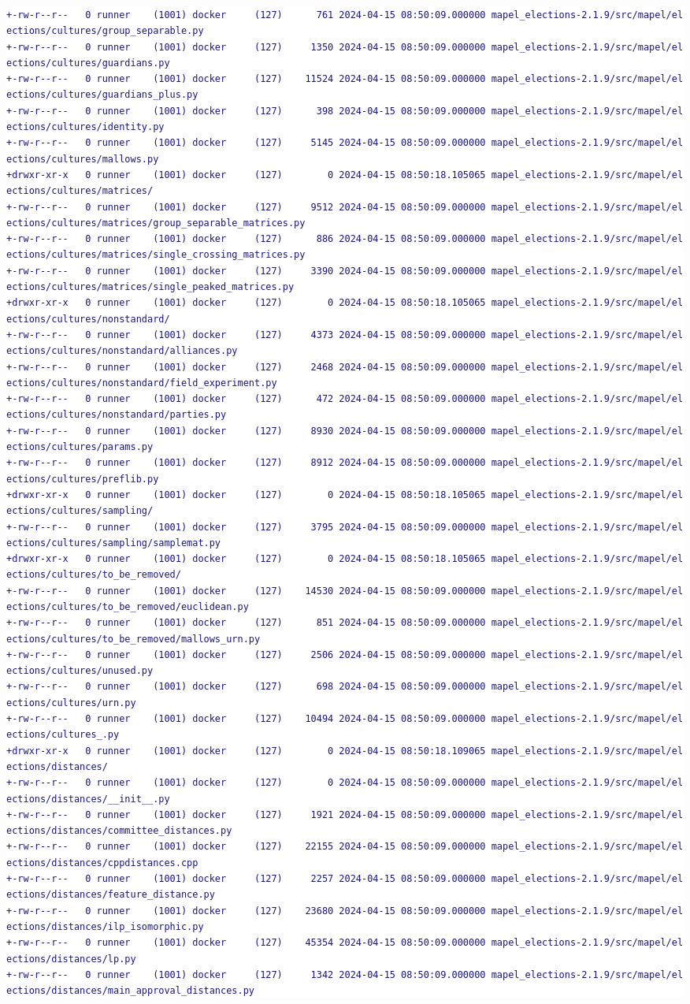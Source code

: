 ```diff
+-rw-r--r--   0 runner    (1001) docker     (127)      761 2024-04-15 08:50:09.000000 mapel_elections-2.1.9/src/mapel/elections/cultures/group_separable.py
+-rw-r--r--   0 runner    (1001) docker     (127)     1350 2024-04-15 08:50:09.000000 mapel_elections-2.1.9/src/mapel/elections/cultures/guardians.py
+-rw-r--r--   0 runner    (1001) docker     (127)    11524 2024-04-15 08:50:09.000000 mapel_elections-2.1.9/src/mapel/elections/cultures/guardians_plus.py
+-rw-r--r--   0 runner    (1001) docker     (127)      398 2024-04-15 08:50:09.000000 mapel_elections-2.1.9/src/mapel/elections/cultures/identity.py
+-rw-r--r--   0 runner    (1001) docker     (127)     5145 2024-04-15 08:50:09.000000 mapel_elections-2.1.9/src/mapel/elections/cultures/mallows.py
+drwxr-xr-x   0 runner    (1001) docker     (127)        0 2024-04-15 08:50:18.105065 mapel_elections-2.1.9/src/mapel/elections/cultures/matrices/
+-rw-r--r--   0 runner    (1001) docker     (127)     9512 2024-04-15 08:50:09.000000 mapel_elections-2.1.9/src/mapel/elections/cultures/matrices/group_separable_matrices.py
+-rw-r--r--   0 runner    (1001) docker     (127)      886 2024-04-15 08:50:09.000000 mapel_elections-2.1.9/src/mapel/elections/cultures/matrices/single_crossing_matrices.py
+-rw-r--r--   0 runner    (1001) docker     (127)     3390 2024-04-15 08:50:09.000000 mapel_elections-2.1.9/src/mapel/elections/cultures/matrices/single_peaked_matrices.py
+drwxr-xr-x   0 runner    (1001) docker     (127)        0 2024-04-15 08:50:18.105065 mapel_elections-2.1.9/src/mapel/elections/cultures/nonstandard/
+-rw-r--r--   0 runner    (1001) docker     (127)     4373 2024-04-15 08:50:09.000000 mapel_elections-2.1.9/src/mapel/elections/cultures/nonstandard/alliances.py
+-rw-r--r--   0 runner    (1001) docker     (127)     2468 2024-04-15 08:50:09.000000 mapel_elections-2.1.9/src/mapel/elections/cultures/nonstandard/field_experiment.py
+-rw-r--r--   0 runner    (1001) docker     (127)      472 2024-04-15 08:50:09.000000 mapel_elections-2.1.9/src/mapel/elections/cultures/nonstandard/parties.py
+-rw-r--r--   0 runner    (1001) docker     (127)     8930 2024-04-15 08:50:09.000000 mapel_elections-2.1.9/src/mapel/elections/cultures/params.py
+-rw-r--r--   0 runner    (1001) docker     (127)     8912 2024-04-15 08:50:09.000000 mapel_elections-2.1.9/src/mapel/elections/cultures/preflib.py
+drwxr-xr-x   0 runner    (1001) docker     (127)        0 2024-04-15 08:50:18.105065 mapel_elections-2.1.9/src/mapel/elections/cultures/sampling/
+-rw-r--r--   0 runner    (1001) docker     (127)     3795 2024-04-15 08:50:09.000000 mapel_elections-2.1.9/src/mapel/elections/cultures/sampling/samplemat.py
+drwxr-xr-x   0 runner    (1001) docker     (127)        0 2024-04-15 08:50:18.105065 mapel_elections-2.1.9/src/mapel/elections/cultures/to_be_removed/
+-rw-r--r--   0 runner    (1001) docker     (127)    14530 2024-04-15 08:50:09.000000 mapel_elections-2.1.9/src/mapel/elections/cultures/to_be_removed/euclidean.py
+-rw-r--r--   0 runner    (1001) docker     (127)      851 2024-04-15 08:50:09.000000 mapel_elections-2.1.9/src/mapel/elections/cultures/to_be_removed/mallows_urn.py
+-rw-r--r--   0 runner    (1001) docker     (127)     2506 2024-04-15 08:50:09.000000 mapel_elections-2.1.9/src/mapel/elections/cultures/unused.py
+-rw-r--r--   0 runner    (1001) docker     (127)      698 2024-04-15 08:50:09.000000 mapel_elections-2.1.9/src/mapel/elections/cultures/urn.py
+-rw-r--r--   0 runner    (1001) docker     (127)    10494 2024-04-15 08:50:09.000000 mapel_elections-2.1.9/src/mapel/elections/cultures_.py
+drwxr-xr-x   0 runner    (1001) docker     (127)        0 2024-04-15 08:50:18.109065 mapel_elections-2.1.9/src/mapel/elections/distances/
+-rw-r--r--   0 runner    (1001) docker     (127)        0 2024-04-15 08:50:09.000000 mapel_elections-2.1.9/src/mapel/elections/distances/__init__.py
+-rw-r--r--   0 runner    (1001) docker     (127)     1921 2024-04-15 08:50:09.000000 mapel_elections-2.1.9/src/mapel/elections/distances/committee_distances.py
+-rw-r--r--   0 runner    (1001) docker     (127)    22155 2024-04-15 08:50:09.000000 mapel_elections-2.1.9/src/mapel/elections/distances/cppdistances.cpp
+-rw-r--r--   0 runner    (1001) docker     (127)     2257 2024-04-15 08:50:09.000000 mapel_elections-2.1.9/src/mapel/elections/distances/feature_distance.py
+-rw-r--r--   0 runner    (1001) docker     (127)    23680 2024-04-15 08:50:09.000000 mapel_elections-2.1.9/src/mapel/elections/distances/ilp_isomorphic.py
+-rw-r--r--   0 runner    (1001) docker     (127)    45354 2024-04-15 08:50:09.000000 mapel_elections-2.1.9/src/mapel/elections/distances/lp.py
+-rw-r--r--   0 runner    (1001) docker     (127)     1342 2024-04-15 08:50:09.000000 mapel_elections-2.1.9/src/mapel/elections/distances/main_approval_distances.py
```
